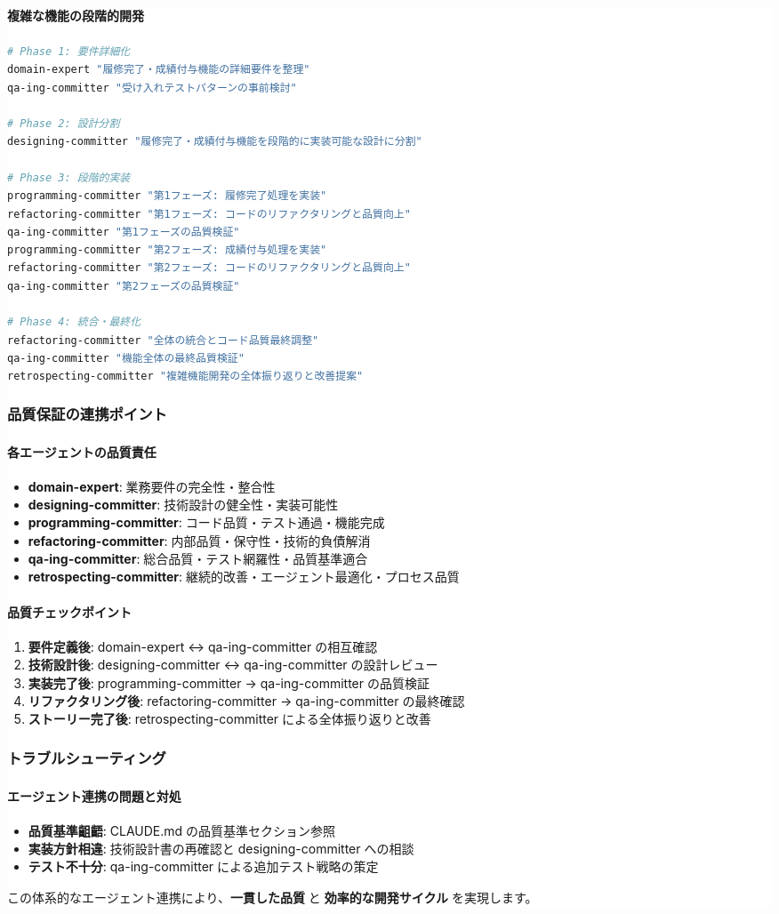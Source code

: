 #### 複雑な機能の段階的開発
```bash
# Phase 1: 要件詳細化
domain-expert "履修完了・成績付与機能の詳細要件を整理"
qa-ing-committer "受け入れテストパターンの事前検討"

# Phase 2: 設計分割
designing-committer "履修完了・成績付与機能を段階的に実装可能な設計に分割"

# Phase 3: 段階的実装
programming-committer "第1フェーズ: 履修完了処理を実装"
refactoring-committer "第1フェーズ: コードのリファクタリングと品質向上"
qa-ing-committer "第1フェーズの品質検証"
programming-committer "第2フェーズ: 成績付与処理を実装"
refactoring-committer "第2フェーズ: コードのリファクタリングと品質向上"
qa-ing-committer "第2フェーズの品質検証"

# Phase 4: 統合・最終化
refactoring-committer "全体の統合とコード品質最終調整"
qa-ing-committer "機能全体の最終品質検証"
retrospecting-committer "複雑機能開発の全体振り返りと改善提案"
```

### 品質保証の連携ポイント

#### 各エージェントの品質責任
- **domain-expert**: 業務要件の完全性・整合性
- **designing-committer**: 技術設計の健全性・実装可能性
- **programming-committer**: コード品質・テスト通過・機能完成
- **refactoring-committer**: 内部品質・保守性・技術的負債解消
- **qa-ing-committer**: 総合品質・テスト網羅性・品質基準適合
- **retrospecting-committer**: 継続的改善・エージェント最適化・プロセス品質

#### 品質チェックポイント
1. **要件定義後**: domain-expert ↔ qa-ing-committer の相互確認
2. **技術設計後**: designing-committer ↔ qa-ing-committer の設計レビュー
3. **実装完了後**: programming-committer → qa-ing-committer の品質検証
4. **リファクタリング後**: refactoring-committer → qa-ing-committer の最終確認
5. **ストーリー完了後**: retrospecting-committer による全体振り返りと改善

### トラブルシューティング

#### エージェント連携の問題と対処
- **品質基準齟齬**: CLAUDE.md の品質基準セクション参照
- **実装方針相違**: 技術設計書の再確認と designing-committer への相談
- **テスト不十分**: qa-ing-committer による追加テスト戦略の策定

この体系的なエージェント連携により、**一貫した品質** と **効率的な開発サイクル** を実現します。
